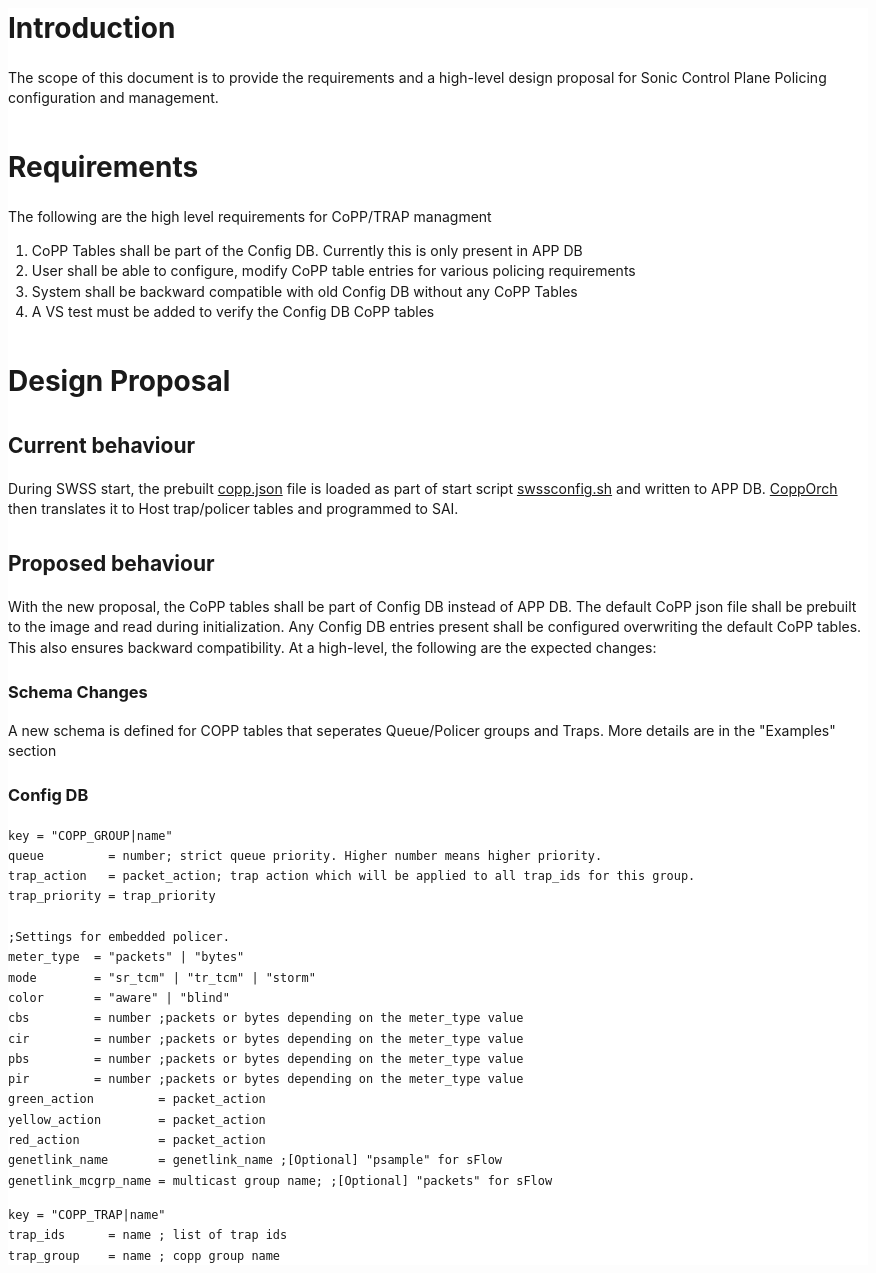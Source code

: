 # Introduction

The scope of this document is to provide the requirements and a high-level design proposal for Sonic Control Plane Policing configuration and management.

# Requirements

The following are the high level requirements for CoPP/TRAP managment

1. CoPP Tables shall be part of the Config DB. Currently this is only present in APP DB
2. User shall be able to configure, modify CoPP table entries for various policing requirements
3. System shall be backward compatible with old Config DB without any CoPP Tables
4. A VS test must be added to verify the Config DB CoPP tables

# Design Proposal

## Current behaviour

During SWSS start, the prebuilt [copp.json](https://github.com/sonic-net/sonic-swss/blob/201911/swssconfig/sample/00-copp.config.json) file is loaded as part of start script [swssconfig.sh](https://github.com/sonic-net/sonic-buildimage/blob/201911/dockers/docker-orchagent/swssconfig.sh) and written to APP DB. [CoppOrch](https://github.com/sonic-net/sonic-swss/blob/201911/orchagent/copporch.cpp) then translates it to Host trap/policer tables and programmed to SAI.

## Proposed behaviour

With the new proposal, the CoPP tables shall be part of Config DB instead of APP DB. The default CoPP json file shall be prebuilt to the image and read during initialization. Any Config DB entries present shall be configured overwriting the default CoPP tables. This also ensures backward compatibility. At a high-level, the following are the expected changes:

### Schema Changes

A new schema is defined for COPP tables that seperates Queue/Policer groups and Traps. More details are in the "Examples" section

### Config DB
```
key = "COPP_GROUP|name"
queue         = number; strict queue priority. Higher number means higher priority.
trap_action   = packet_action; trap action which will be applied to all trap_ids for this group.
trap_priority = trap_priority

;Settings for embedded policer.
meter_type  = "packets" | "bytes"
mode        = "sr_tcm" | "tr_tcm" | "storm"
color       = "aware" | "blind"
cbs         = number ;packets or bytes depending on the meter_type value
cir         = number ;packets or bytes depending on the meter_type value
pbs         = number ;packets or bytes depending on the meter_type value
pir         = number ;packets or bytes depending on the meter_type value
green_action         = packet_action
yellow_action        = packet_action
red_action           = packet_action
genetlink_name       = genetlink_name ;[Optional] "psample" for sFlow
genetlink_mcgrp_name = multicast group name; ;[Optional] "packets" for sFlow
```
```
key = "COPP_TRAP|name"
trap_ids      = name ; list of trap ids
trap_group    = name ; copp group name
```